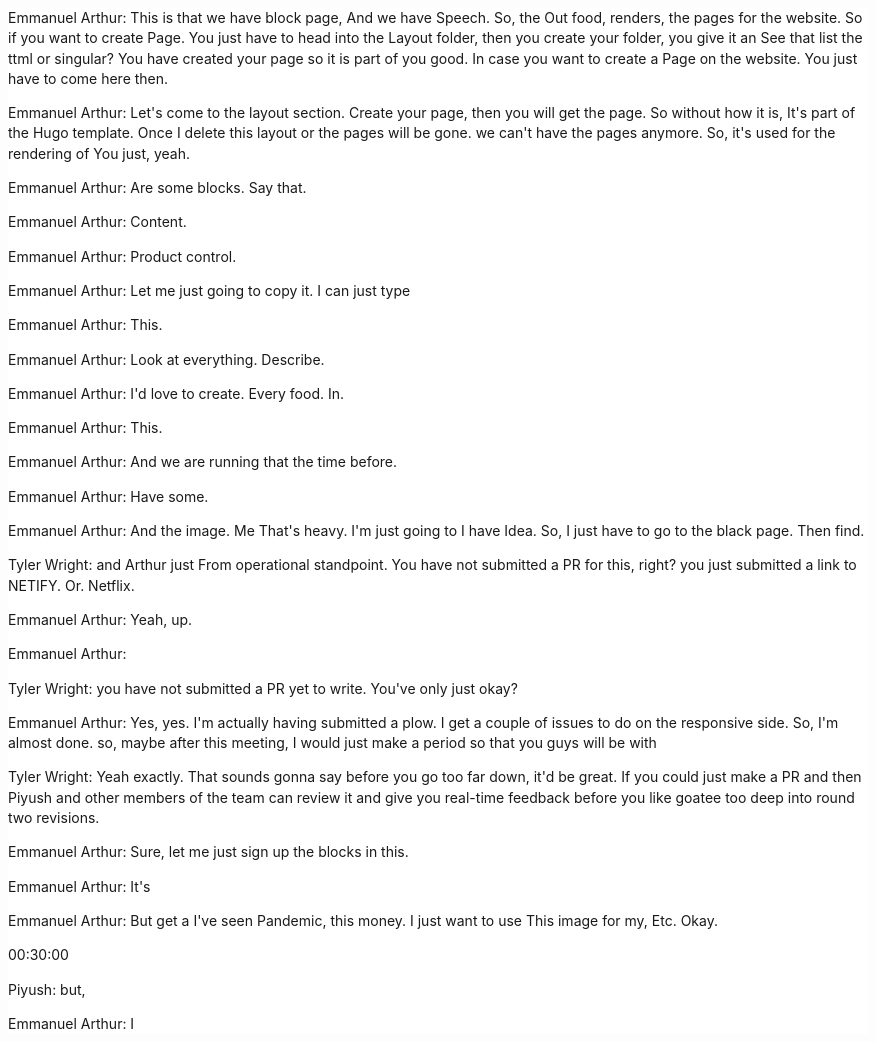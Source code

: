 Emmanuel Arthur: This is that we have block page, And we have Speech. So, the Out food, renders, the pages for the website. So if you want to create Page. You just have to head into the Layout folder, then you create your folder, you give it an See that list the ttml or singular? You have created your page so it is part of you good. In case you want to create a Page on the website. You just have to come here then.

Emmanuel Arthur: Let's come to the layout section. Create your page, then you will get the page. So without how it is, It's part of the Hugo template. Once I delete this layout or the pages will be gone. we can't have the pages anymore. So, it's used for the rendering of You just, yeah.

Emmanuel Arthur: Are some blocks. Say that.

Emmanuel Arthur: Content.

Emmanuel Arthur: Product control.

Emmanuel Arthur: Let me just going to copy it. I can just type

Emmanuel Arthur: This.

Emmanuel Arthur: Look at everything. Describe.

Emmanuel Arthur: I'd love to create. Every food. In.

Emmanuel Arthur: This.

Emmanuel Arthur: And we are running that the time before.

Emmanuel Arthur: Have some.

Emmanuel Arthur: And the image. Me That's heavy. I'm just going to I have Idea. So, I just have to go to the black page. Then find.

Tyler Wright: and Arthur just From operational standpoint. You have not submitted a PR for this, right? you just submitted a link to NETIFY. Or. Netflix.

Emmanuel Arthur: Yeah, up.

Emmanuel Arthur: 

Tyler Wright: you have not submitted a PR yet to write. You've only just okay?

Emmanuel Arthur: Yes, yes. I'm actually having submitted a plow. I get a couple of issues to do on the responsive side. So, I'm almost done. so, maybe after this meeting, I would just make a period so that you guys will be with

Tyler Wright: Yeah exactly. That sounds gonna say before you go too far down, it'd be great. If you could just make a PR and then Piyush and other members of the team can review it and give you real-time feedback before you like goatee too deep into round two revisions.

Emmanuel Arthur: Sure, let me just sign up the blocks in this.

Emmanuel Arthur: It's

Emmanuel Arthur: But get a I've seen Pandemic, this money. I just want to use This image for my, Etc. Okay.

00:30:00

Piyush: but,

Emmanuel Arthur: I
